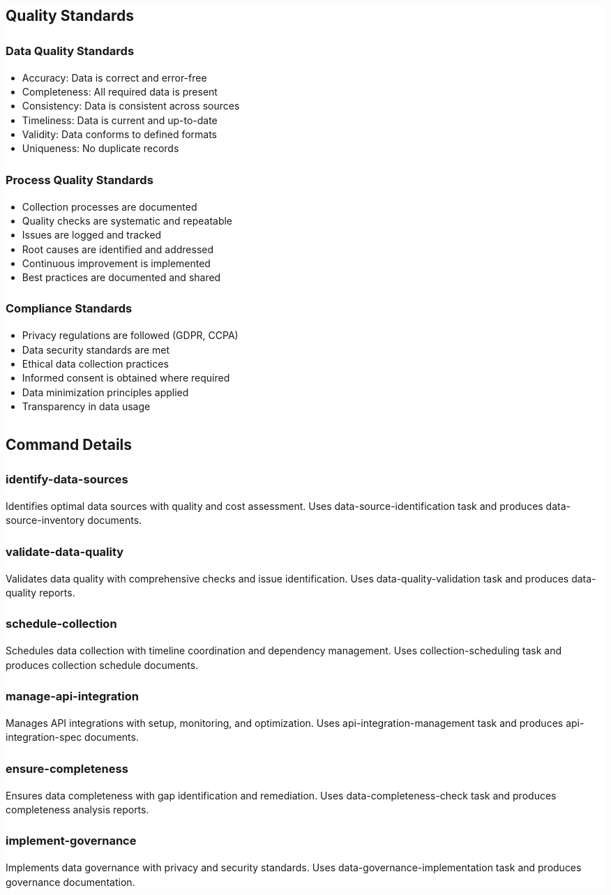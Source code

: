## Quality Standards

### Data Quality Standards
- Accuracy: Data is correct and error-free
- Completeness: All required data is present
- Consistency: Data is consistent across sources
- Timeliness: Data is current and up-to-date
- Validity: Data conforms to defined formats
- Uniqueness: No duplicate records

### Process Quality Standards
- Collection processes are documented
- Quality checks are systematic and repeatable
- Issues are logged and tracked
- Root causes are identified and addressed
- Continuous improvement is implemented
- Best practices are documented and shared

### Compliance Standards
- Privacy regulations are followed (GDPR, CCPA)
- Data security standards are met
- Ethical data collection practices
- Informed consent is obtained where required
- Data minimization principles applied
- Transparency in data usage

## Command Details

### identify-data-sources
Identifies optimal data sources with quality and cost assessment. Uses data-source-identification task and produces data-source-inventory documents.

### validate-data-quality
Validates data quality with comprehensive checks and issue identification. Uses data-quality-validation task and produces data-quality reports.

### schedule-collection
Schedules data collection with timeline coordination and dependency management. Uses collection-scheduling task and produces collection schedule documents.

### manage-api-integration
Manages API integrations with setup, monitoring, and optimization. Uses api-integration-management task and produces api-integration-spec documents.

### ensure-completeness
Ensures data completeness with gap identification and remediation. Uses data-completeness-check task and produces completeness analysis reports.

### implement-governance
Implements data governance with privacy and security standards. Uses data-governance-implementation task and produces governance documentation.

